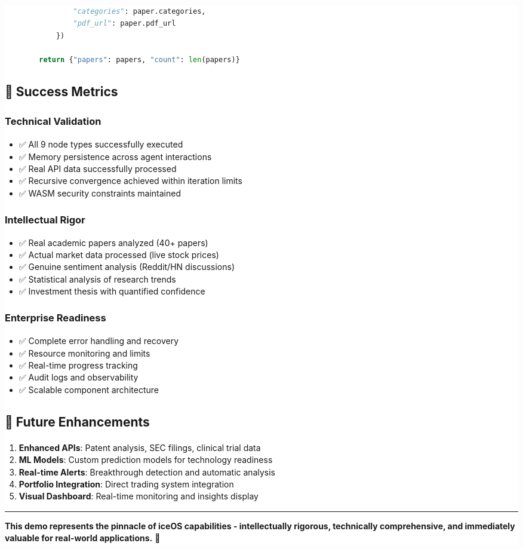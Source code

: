 ```python
                "categories": paper.categories,
                "pdf_url": paper.pdf_url
            })
        
        return {"papers": papers, "count": len(papers)}
```

## 🎯 **Success Metrics**

### **Technical Validation**
- ✅ All 9 node types successfully executed
- ✅ Memory persistence across agent interactions  
- ✅ Real API data successfully processed
- ✅ Recursive convergence achieved within iteration limits
- ✅ WASM security constraints maintained

### **Intellectual Rigor**
- ✅ Real academic papers analyzed (40+ papers)
- ✅ Actual market data processed (live stock prices)
- ✅ Genuine sentiment analysis (Reddit/HN discussions)
- ✅ Statistical analysis of research trends
- ✅ Investment thesis with quantified confidence

### **Enterprise Readiness**
- ✅ Complete error handling and recovery
- ✅ Resource monitoring and limits
- ✅ Real-time progress tracking
- ✅ Audit logs and observability
- ✅ Scalable component architecture

## 🔮 **Future Enhancements**

1. **Enhanced APIs**: Patent analysis, SEC filings, clinical trial data
2. **ML Models**: Custom prediction models for technology readiness
3. **Real-time Alerts**: Breakthrough detection and automatic analysis
4. **Portfolio Integration**: Direct trading system integration
5. **Visual Dashboard**: Real-time monitoring and insights display

---

**This demo represents the pinnacle of iceOS capabilities - intellectually rigorous, technically comprehensive, and immediately valuable for real-world applications.** 🚀 